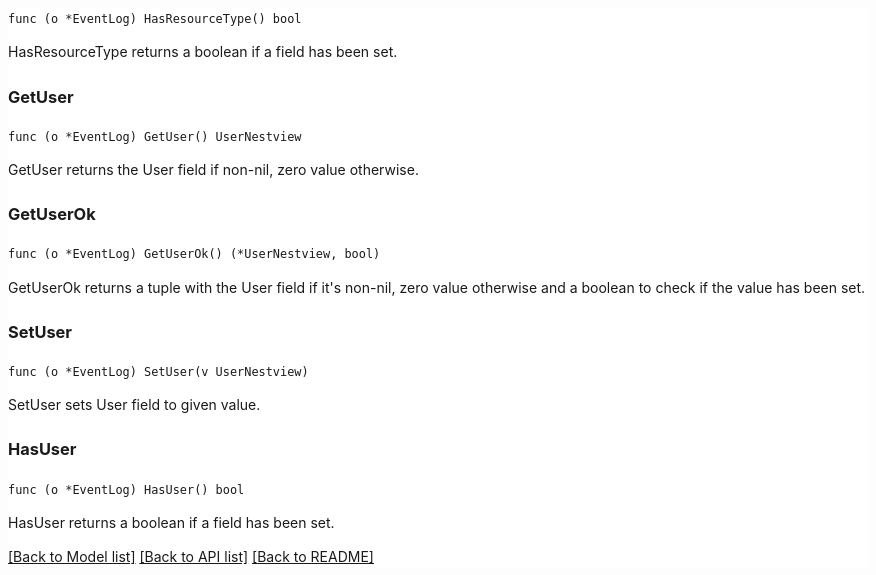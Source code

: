 `func (o *EventLog) HasResourceType() bool`

HasResourceType returns a boolean if a field has been set.

### GetUser

`func (o *EventLog) GetUser() UserNestview`

GetUser returns the User field if non-nil, zero value otherwise.

### GetUserOk

`func (o *EventLog) GetUserOk() (*UserNestview, bool)`

GetUserOk returns a tuple with the User field if it's non-nil, zero value otherwise
and a boolean to check if the value has been set.

### SetUser

`func (o *EventLog) SetUser(v UserNestview)`

SetUser sets User field to given value.

### HasUser

`func (o *EventLog) HasUser() bool`

HasUser returns a boolean if a field has been set.


[[Back to Model list]](../README.md#documentation-for-models) [[Back to API list]](../README.md#documentation-for-api-endpoints) [[Back to README]](../README.md)


